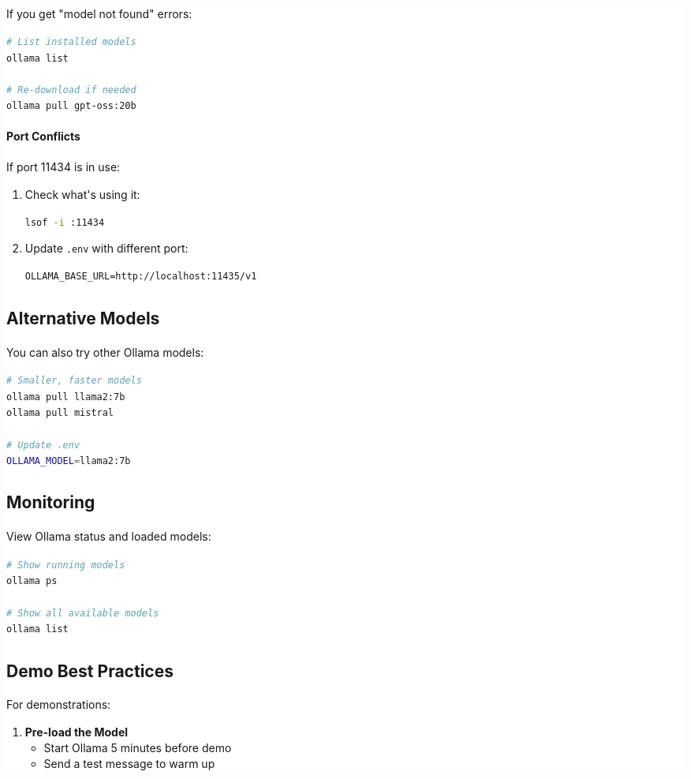 If you get "model not found" errors:

```bash
# List installed models
ollama list

# Re-download if needed
ollama pull gpt-oss:20b
```

#### Port Conflicts

If port 11434 is in use:

1. Check what's using it:
   ```bash
   lsof -i :11434
   ```

2. Update `.env` with different port:
   ```env
   OLLAMA_BASE_URL=http://localhost:11435/v1
   ```

## Alternative Models

You can also try other Ollama models:

```bash
# Smaller, faster models
ollama pull llama2:7b
ollama pull mistral

# Update .env
OLLAMA_MODEL=llama2:7b
```

## Monitoring

View Ollama status and loaded models:

```bash
# Show running models
ollama ps

# Show all available models
ollama list
```

## Demo Best Practices

For demonstrations:

1. **Pre-load the Model**
   - Start Ollama 5 minutes before demo
   - Send a test message to warm up
